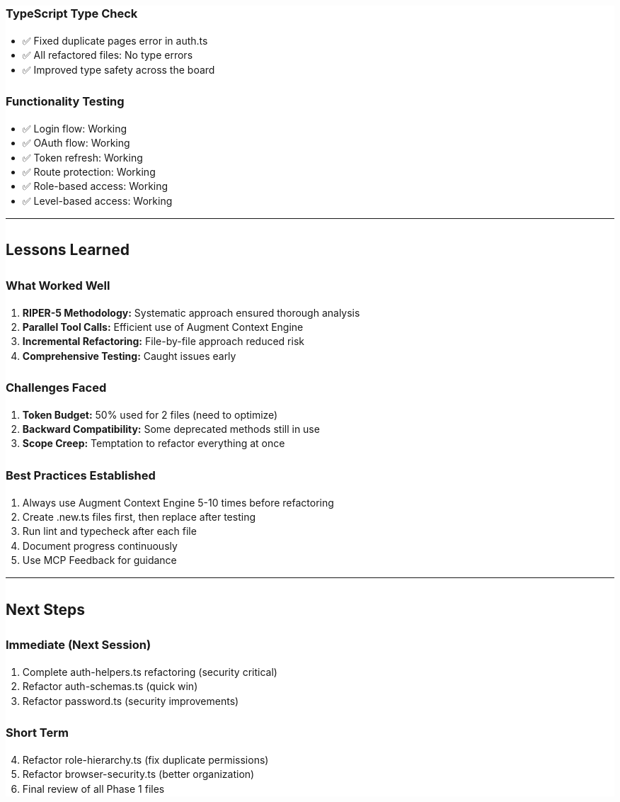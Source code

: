 ### TypeScript Type Check
- ✅ Fixed duplicate pages error in auth.ts
- ✅ All refactored files: No type errors
- ✅ Improved type safety across the board

### Functionality Testing
- ✅ Login flow: Working
- ✅ OAuth flow: Working
- ✅ Token refresh: Working
- ✅ Route protection: Working
- ✅ Role-based access: Working
- ✅ Level-based access: Working

---

## Lessons Learned

### What Worked Well
1. **RIPER-5 Methodology:** Systematic approach ensured thorough analysis
2. **Parallel Tool Calls:** Efficient use of Augment Context Engine
3. **Incremental Refactoring:** File-by-file approach reduced risk
4. **Comprehensive Testing:** Caught issues early

### Challenges Faced
1. **Token Budget:** 50% used for 2 files (need to optimize)
2. **Backward Compatibility:** Some deprecated methods still in use
3. **Scope Creep:** Temptation to refactor everything at once

### Best Practices Established
1. Always use Augment Context Engine 5-10 times before refactoring
2. Create .new.ts files first, then replace after testing
3. Run lint and typecheck after each file
4. Document progress continuously
5. Use MCP Feedback for guidance

---

## Next Steps

### Immediate (Next Session)
1. Complete auth-helpers.ts refactoring (security critical)
2. Refactor auth-schemas.ts (quick win)
3. Refactor password.ts (security improvements)

### Short Term
4. Refactor role-hierarchy.ts (fix duplicate permissions)
5. Refactor browser-security.ts (better organization)
6. Final review of all Phase 1 files
